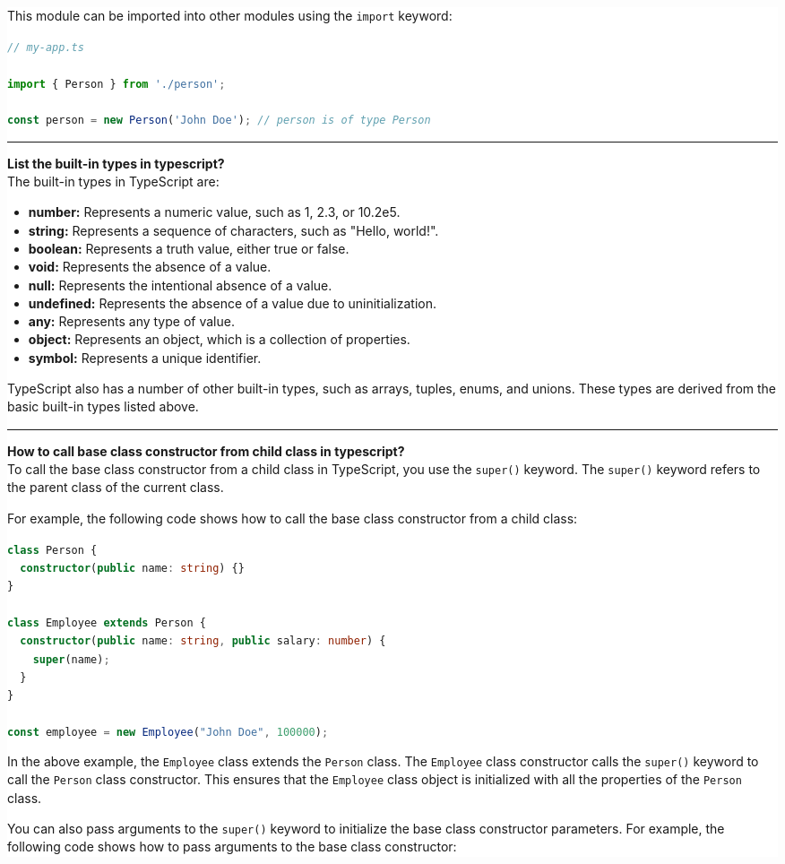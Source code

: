 This module can be imported into other modules using the `import` keyword:

```typescript
// my-app.ts

import { Person } from './person';

const person = new Person('John Doe'); // person is of type Person
```

---

**List the built-in types in typescript?**  
The built-in types in TypeScript are:

* **number:** Represents a numeric value, such as 1, 2.3, or 10.2e5.
* **string:** Represents a sequence of characters, such as "Hello, world!".
* **boolean:** Represents a truth value, either true or false.
* **void:** Represents the absence of a value.
* **null:** Represents the intentional absence of a value.
* **undefined:** Represents the absence of a value due to uninitialization.
* **any:** Represents any type of value.
* **object:** Represents an object, which is a collection of properties.
* **symbol:** Represents a unique identifier.

TypeScript also has a number of other built-in types, such as arrays, tuples, enums, and unions. These types are derived from the basic built-in types listed above.

---

**How to call base class constructor from child class in typescript?**  
To call the base class constructor from a child class in TypeScript, you use the `super()` keyword. The `super()` keyword refers to the parent class of the current class.

For example, the following code shows how to call the base class constructor from a child class:

```typescript
class Person {
  constructor(public name: string) {}
}

class Employee extends Person {
  constructor(public name: string, public salary: number) {
    super(name);
  }
}

const employee = new Employee("John Doe", 100000);
```

In the above example, the `Employee` class extends the `Person` class. The `Employee` class constructor calls the `super()` keyword to call the `Person` class constructor. This ensures that the `Employee` class object is initialized with all the properties of the `Person` class.

You can also pass arguments to the `super()` keyword to initialize the base class constructor parameters. For example, the following code shows how to pass arguments to the base class constructor:
